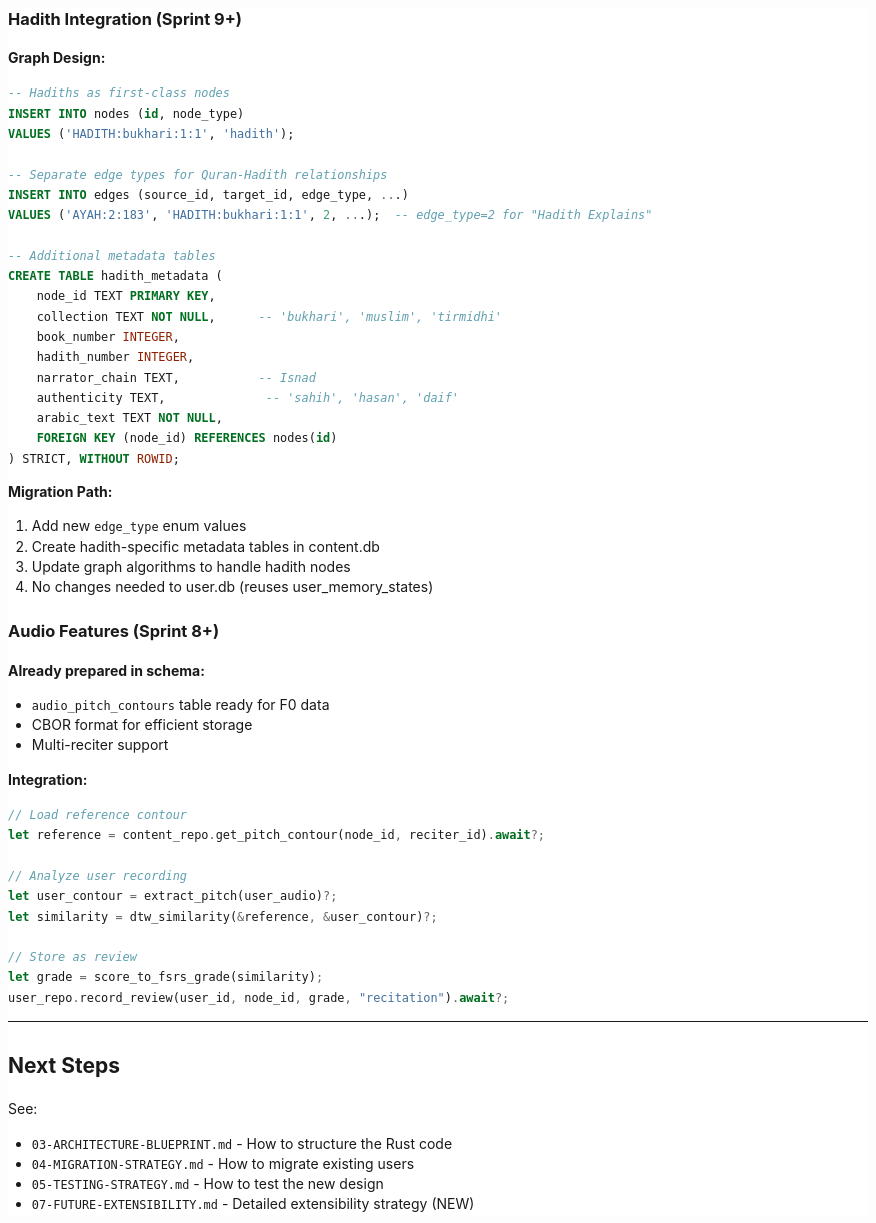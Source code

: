 ### Hadith Integration (Sprint 9+)

**Graph Design:**
```sql
-- Hadiths as first-class nodes
INSERT INTO nodes (id, node_type)
VALUES ('HADITH:bukhari:1:1', 'hadith');

-- Separate edge types for Quran-Hadith relationships
INSERT INTO edges (source_id, target_id, edge_type, ...)
VALUES ('AYAH:2:183', 'HADITH:bukhari:1:1', 2, ...);  -- edge_type=2 for "Hadith Explains"

-- Additional metadata tables
CREATE TABLE hadith_metadata (
    node_id TEXT PRIMARY KEY,
    collection TEXT NOT NULL,      -- 'bukhari', 'muslim', 'tirmidhi'
    book_number INTEGER,
    hadith_number INTEGER,
    narrator_chain TEXT,           -- Isnad
    authenticity TEXT,              -- 'sahih', 'hasan', 'daif'
    arabic_text TEXT NOT NULL,
    FOREIGN KEY (node_id) REFERENCES nodes(id)
) STRICT, WITHOUT ROWID;
```

**Migration Path:**
1. Add new `edge_type` enum values
2. Create hadith-specific metadata tables in content.db
3. Update graph algorithms to handle hadith nodes
4. No changes needed to user.db (reuses user_memory_states)

### Audio Features (Sprint 8+)

**Already prepared in schema:**
- `audio_pitch_contours` table ready for F0 data
- CBOR format for efficient storage
- Multi-reciter support

**Integration:**
```rust
// Load reference contour
let reference = content_repo.get_pitch_contour(node_id, reciter_id).await?;

// Analyze user recording
let user_contour = extract_pitch(user_audio)?;
let similarity = dtw_similarity(&reference, &user_contour)?;

// Store as review
let grade = score_to_fsrs_grade(similarity);
user_repo.record_review(user_id, node_id, grade, "recitation").await?;
```

---

## Next Steps

See:
- `03-ARCHITECTURE-BLUEPRINT.md` - How to structure the Rust code
- `04-MIGRATION-STRATEGY.md` - How to migrate existing users
- `05-TESTING-STRATEGY.md` - How to test the new design
- `07-FUTURE-EXTENSIBILITY.md` - Detailed extensibility strategy (NEW)
